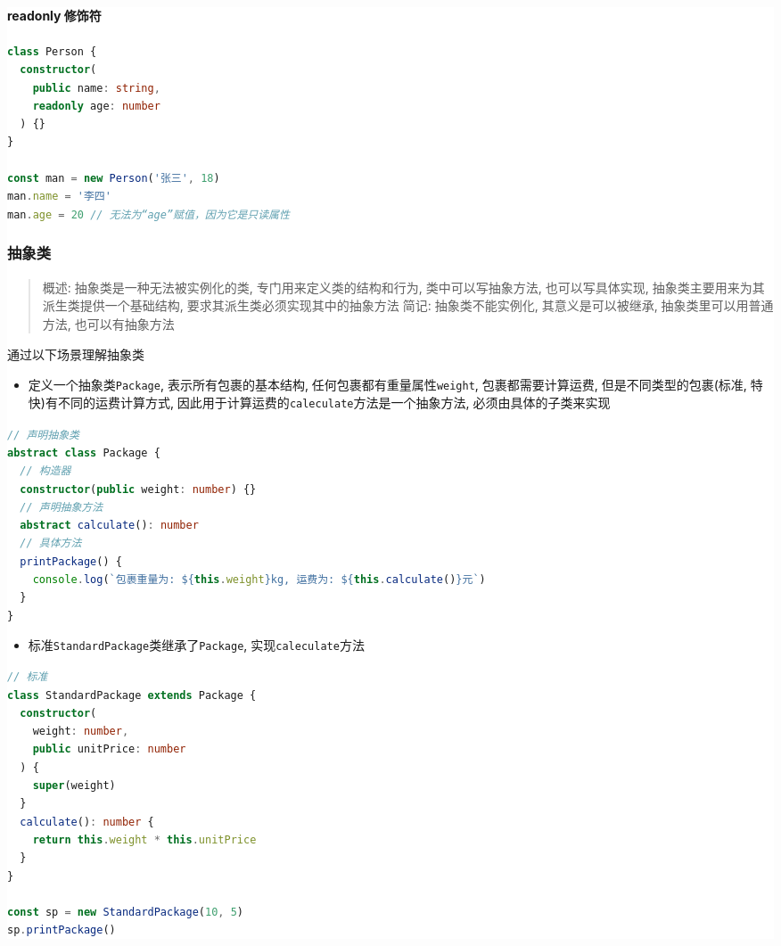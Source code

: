 
#### readonly 修饰符

```ts
class Person {
  constructor(
    public name: string,
    readonly age: number
  ) {}
}

const man = new Person('张三', 18)
man.name = '李四'
man.age = 20 // 无法为“age”赋值，因为它是只读属性
```

### 抽象类

> 概述: 抽象类是一种无法被实例化的类, 专门用来定义类的结构和行为, 类中可以写抽象方法, 也可以写具体实现, 抽象类主要用来为其派生类提供一个基础结构, 要求其派生类必须实现其中的抽象方法
> 简记: 抽象类不能实例化, 其意义是可以被继承, 抽象类里可以用普通方法, 也可以有抽象方法

通过以下场景理解抽象类

- 定义一个抽象类`Package`, 表示所有包裹的基本结构, 任何包裹都有重量属性`weight`, 包裹都需要计算运费, 但是不同类型的包裹(标准, 特快)有不同的运费计算方式, 因此用于计算运费的`caleculate`方法是一个抽象方法, 必须由具体的子类来实现

```ts
// 声明抽象类
abstract class Package {
  // 构造器
  constructor(public weight: number) {}
  // 声明抽象方法
  abstract calculate(): number
  // 具体方法
  printPackage() {
    console.log(`包裹重量为: ${this.weight}kg, 运费为: ${this.calculate()}元`)
  }
}
```

- 标准`StandardPackage`类继承了`Package`, 实现`caleculate`方法

```ts
// 标准
class StandardPackage extends Package {
  constructor(
    weight: number,
    public unitPrice: number
  ) {
    super(weight)
  }
  calculate(): number {
    return this.weight * this.unitPrice
  }
}

const sp = new StandardPackage(10, 5)
sp.printPackage()
```
